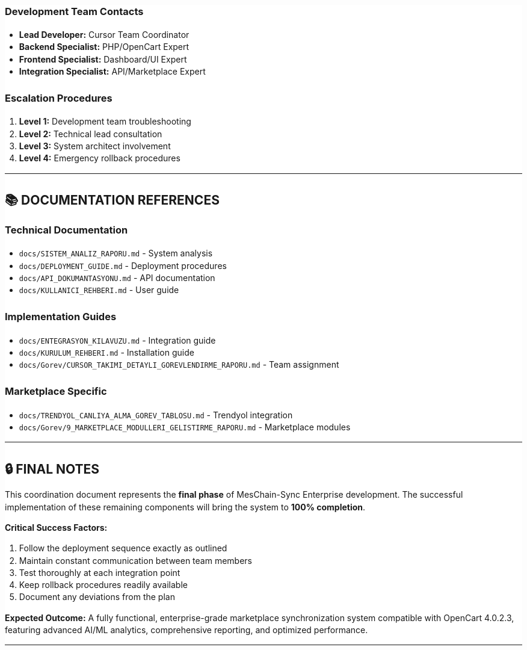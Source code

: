 ### Development Team Contacts
- **Lead Developer:** Cursor Team Coordinator
- **Backend Specialist:** PHP/OpenCart Expert
- **Frontend Specialist:** Dashboard/UI Expert
- **Integration Specialist:** API/Marketplace Expert

### Escalation Procedures
1. **Level 1:** Development team troubleshooting
2. **Level 2:** Technical lead consultation
3. **Level 3:** System architect involvement
4. **Level 4:** Emergency rollback procedures

---

## 📚 DOCUMENTATION REFERENCES

### Technical Documentation
- `docs/SISTEM_ANALIZ_RAPORU.md` - System analysis
- `docs/DEPLOYMENT_GUIDE.md` - Deployment procedures
- `docs/API_DOKUMANTASYONU.md` - API documentation
- `docs/KULLANICI_REHBERI.md` - User guide

### Implementation Guides
- `docs/ENTEGRASYON_KILAVUZU.md` - Integration guide
- `docs/KURULUM_REHBERI.md` - Installation guide
- `docs/Gorev/CURSOR_TAKIMI_DETAYLI_GOREVLENDIRME_RAPORU.md` - Team assignment

### Marketplace Specific
- `docs/TRENDYOL_CANLIYA_ALMA_GOREV_TABLOSU.md` - Trendyol integration
- `docs/Gorev/9_MARKETPLACE_MODULLERI_GELISTIRME_RAPORU.md` - Marketplace modules

---

## 🔒 FINAL NOTES

This coordination document represents the **final phase** of MesChain-Sync Enterprise development. The successful implementation of these remaining components will bring the system to **100% completion**.

**Critical Success Factors:**
1. Follow the deployment sequence exactly as outlined
2. Maintain constant communication between team members
3. Test thoroughly at each integration point
4. Keep rollback procedures readily available
5. Document any deviations from the plan

**Expected Outcome:**
A fully functional, enterprise-grade marketplace synchronization system compatible with OpenCart 4.0.2.3, featuring advanced AI/ML analytics, comprehensive reporting, and optimized performance.

---